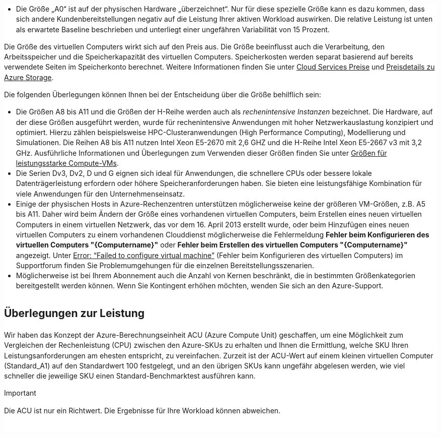 * Die Größe „A0“ ist auf der physischen Hardware „überzeichnet“. Nur für diese spezielle Größe kann es dazu kommen, dass sich andere Kundenbereitstellungen negativ auf die Leistung Ihrer aktiven Workload auswirken. Die relative Leistung ist unten als erwartete Baseline beschrieben und unterliegt einer ungefähren Variabilität von 15 Prozent.

Die Größe des virtuellen Computers wirkt sich auf den Preis aus. Die Größe beeinflusst auch die Verarbeitung, den Arbeitsspeicher und die Speicherkapazität des virtuellen Computers. Speicherkosten werden separat basierend auf bereits verwendete Seiten im Speicherkonto berechnet. Weitere Informationen finden Sie unter [Cloud Services Preise](https://azure.microsoft.com/pricing/details/cloud-services/) und [Preisdetails zu Azure Storage](https://azure.microsoft.com/pricing/details/storage/).

Die folgenden Überlegungen können Ihnen bei der Entscheidung über die Größe behilflich sein:

* Die Größen A8 bis A11 und die Größen der H-Reihe werden auch als *rechenintensive Instanzen* bezeichnet. Die Hardware, auf der diese Größen ausgeführt werden, wurde für rechenintensive Anwendungen mit hoher Netzwerkauslastung konzipiert und optimiert. Hierzu zählen beispielsweise HPC-Clusteranwendungen (High Performance Computing), Modellierung und Simulationen. Die Reihen A8 bis A11 nutzen Intel Xeon E5-2670 mit 2,6 GHZ und die H-Reihe Intel Xeon E5-2667 v3 mit 3,2 GHz. Ausführliche Informationen und Überlegungen zum Verwenden dieser Größen finden Sie unter [Größen für leistungsstarke Compute-VMs](../virtual-machines/sizes-hpc.md?toc=%252fazure%252fvirtual-machines%252fwindows%252ftoc.json).
* Die Serien Dv3, Dv2, D und G eignen sich ideal für Anwendungen, die schnellere CPUs oder bessere lokale Datenträgerleistung erfordern oder höhere Speicheranforderungen haben. Sie bieten eine leistungsfähige Kombination für viele Anwendungen für den Unternehmenseinsatz.
* Einige der physischen Hosts in Azure-Rechenzentren unterstützen möglicherweise keine der größeren VM-Größen, z.B. A5 bis A11. Daher wird beim Ändern der Größe eines vorhandenen virtuellen Computers, beim Erstellen eines neuen virtuellen Computers in einem virtuellen Netzwerk, das vor dem 16. April 2013 erstellt wurde, oder beim Hinzufügen eines neuen virtuellen Computers zu einem vorhandenen Clouddienst möglicherweise die Fehlermeldung **Fehler beim Konfigurieren des virtuellen Computers "{Computername}"** oder **Fehler beim Erstellen des virtuellen Computers "{Computername}"** angezeigt. Unter [Error: “Failed to configure virtual machine”](https://social.msdn.microsoft.com/Forums/9693f56c-fcd3-4d42-850e-5e3b56c7d6be/error-failed-to-configure-virtual-machine-with-a5-a6-or-a7-vm-size?forum=WAVirtualMachinesforWindows) (Fehler beim Konfigurieren des virtuellen Computers) im Supportforum finden Sie Problemumgehungen für die einzelnen Bereitstellungsszenarien.
* Möglicherweise ist bei Ihrem Abonnement auch die Anzahl von Kernen beschränkt, die in bestimmten Größenkategorien bereitgestellt werden können. Wenn Sie Kontingent erhöhen möchten, wenden Sie sich an den Azure-Support.

## <a name="performance-considerations"></a>Überlegungen zur Leistung
Wir haben das Konzept der Azure-Berechnungseinheit ACU (Azure Compute Unit) geschaffen, um eine Möglichkeit zum Vergleichen der Rechenleistung (CPU) zwischen den Azure-SKUs zu erhalten und Ihnen die Ermittlung, welche SKU Ihren Leistungsanforderungen am ehesten entspricht, zu vereinfachen.  Zurzeit ist der ACU-Wert auf einem kleinen virtuellen Computer (Standard_A1) auf den Standardwert 100 festgelegt, und an den übrigen SKUs kann ungefähr abgelesen werden, wie viel schneller die jeweilige SKU einen Standard-Benchmarktest ausführen kann.

> [!IMPORTANT]
> Die ACU ist nur ein Richtwert. Die Ergebnisse für Ihre Workload können abweichen.
>
>

<br>
